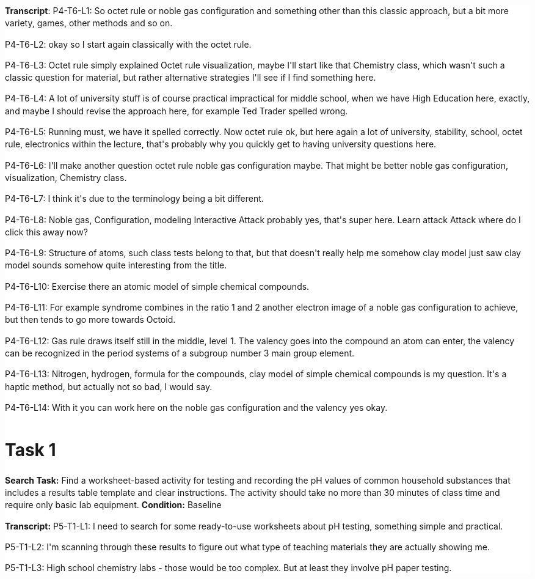 **Transcript**:
P4-T6-L1: So octet rule or noble gas configuration and something other than this classic approach, but a bit more variety, games, other methods and so on.

P4-T6-L2: okay so I start again classically with the octet rule.

P4-T6-L3: Octet rule simply explained Octet rule visualization, maybe I'll start like that Chemistry class, which wasn't such a classic question for material, but rather alternative strategies I'll see if I find something here.

P4-T6-L4: A lot of university stuff is of course practical impractical for middle school, when we have High Education here, exactly, and maybe I should revise the approach here, for example Ted Trader spelled wrong.

P4-T6-L5: Running must, we have it spelled correctly. Now octet rule ok, but here again a lot of university, stability, school, octet rule, electronics within the lecture, that's probably why you quickly get to having university questions here.

P4-T6-L6: I'll make another question octet rule noble gas configuration maybe. That might be better noble gas configuration, visualization, Chemistry class.

P4-T6-L7: I think it's due to the terminology being a bit different.

P4-T6-L8: Noble gas, Configuration, modeling Interactive Attack probably yes, that's super here. Learn attack Attack where do I click this away now?

P4-T6-L9: Structure of atoms, such class tests belong to that, but that doesn't really help me somehow clay model just saw clay model sounds somehow quite interesting from the title.

P4-T6-L10: Exercise there an atomic model of simple chemical compounds.

P4-T6-L11: For example syndrome combines in the ratio 1 and 2 another electron image of a noble gas configuration to achieve, but then tends to go more towards Octoid.

P4-T6-L12: Gas rule draws itself still in the middle, level 1. The valency goes into the compound an atom can enter, the valency can be recognized in the period systems of a subgroup number 3 main group element.

P4-T6-L13: Nitrogen, hydrogen, formula for the compounds, clay model of simple chemical compounds is my question. It's a haptic method, but actually not so bad, I would say.

P4-T6-L14: With it you can work here on the noble gas configuration and the valency yes okay.
# Task 1

**Search Task:** Find a worksheet-based activity for testing and recording the pH values of common household substances that includes a results table template and clear instructions. The activity should take no more than 30 minutes of class time and require only basic lab equipment.
**Condition:** Baseline

**Transcript:**
P5-T1-L1: I need to search for some ready-to-use worksheets about pH testing, something simple and practical.

P5-T1-L2: I'm scanning through these results to figure out what type of teaching materials they are actually showing me.

P5-T1-L3: High school chemistry labs - those would be too complex. But at least they involve pH paper testing.
